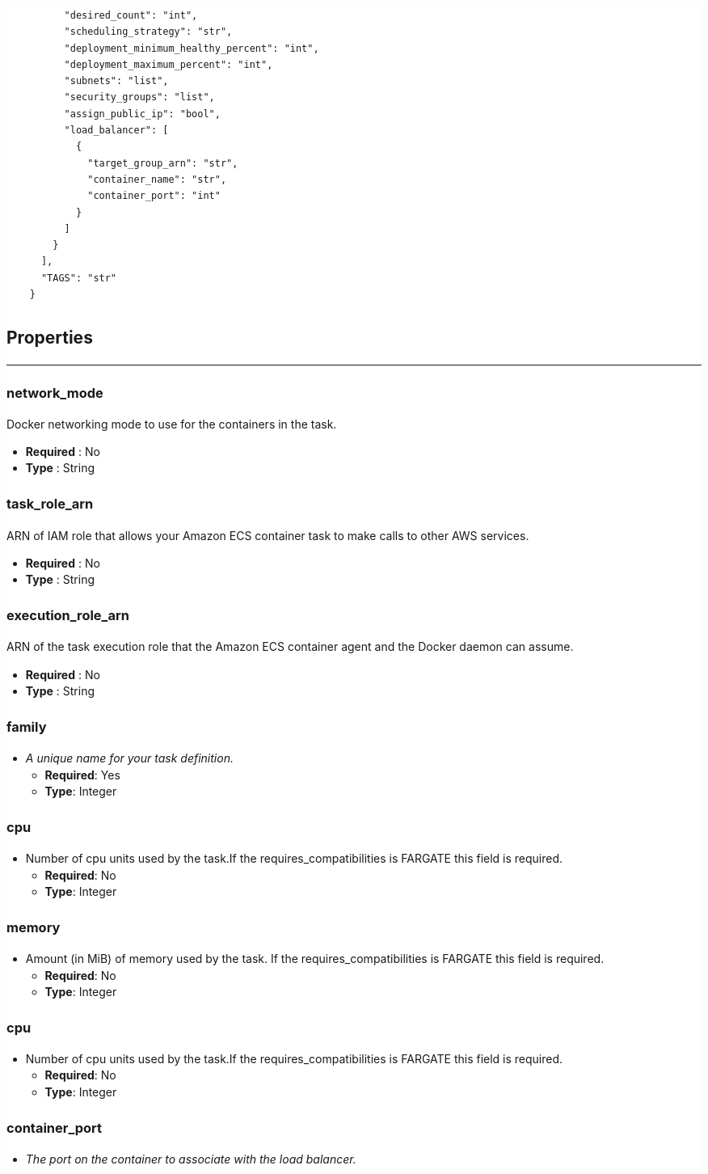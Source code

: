 ```
          "desired_count": "int",
          "scheduling_strategy": "str",
          "deployment_minimum_healthy_percent": "int",
          "deployment_maximum_percent": "int",
          "subnets": "list",
          "security_groups": "list",
          "assign_public_ip": "bool",
          "load_balancer": [
            {
              "target_group_arn": "str",
              "container_name": "str",
              "container_port": "int"
            }
          ]
        }
      ],
      "TAGS": "str"
    }
```
## Properties

---
### network_mode
Docker networking mode to use for the containers in the task.
- **Required** : No
- **Type** : String
### task_role_arn
ARN of IAM role that allows your Amazon ECS container task to make calls to other AWS services.
- **Required** : No
- **Type** : String
### execution_role_arn
ARN of the task execution role that the Amazon ECS container agent and the Docker daemon can assume.
- **Required** : No
- **Type** : String
### family
- *A unique name for your task definition.*
  - **Required**: Yes
  - **Type**: Integer
### cpu   
- Number of cpu units used by the task.If the requires_compatibilities is FARGATE this field is required.
  - **Required**: No
  - **Type**: Integer
### memory   
- Amount (in MiB) of memory used by the task. If the requires_compatibilities is FARGATE this field is required.
  - **Required**: No
  - **Type**: Integer
### cpu   
- Number of cpu units used by the task.If the requires_compatibilities is FARGATE this field is required.
  - **Required**: No
  - **Type**: Integer
### container_port   
- *The port on the container to associate with the load balancer.*